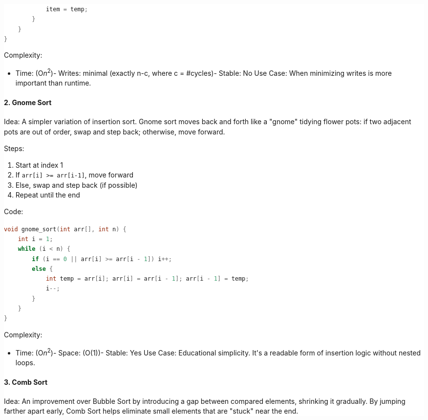 ```c
            item = temp;
        }
    }
}
```

Complexity:

- Time: (O$n^2$)- Writes: minimal (exactly n-c, where c = #cycles)- Stable: No
Use Case:
When minimizing writes is more important than runtime.


#### 2. Gnome Sort

Idea:
A simpler variation of insertion sort.
Gnome sort moves back and forth like a "gnome" tidying flower pots: if two adjacent pots are out of order, swap and step back; otherwise, move forward.

Steps:

1. Start at index 1
2. If `arr[i] >= arr[i-1]`, move forward
3. Else, swap and step back (if possible)
4. Repeat until the end

Code:

```c
void gnome_sort(int arr[], int n) {
    int i = 1;
    while (i < n) {
        if (i == 0 || arr[i] >= arr[i - 1]) i++;
        else {
            int temp = arr[i]; arr[i] = arr[i - 1]; arr[i - 1] = temp;
            i--;
        }
    }
}
```

Complexity:

- Time: (O$n^2$)- Space: (O(1))- Stable: Yes
Use Case:
Educational simplicity. It's a readable form of insertion logic without nested loops.


#### 3. Comb Sort

Idea:
An improvement over Bubble Sort by introducing a gap between compared elements, shrinking it gradually.
By jumping farther apart early, Comb Sort helps eliminate small elements that are "stuck" near the end.
